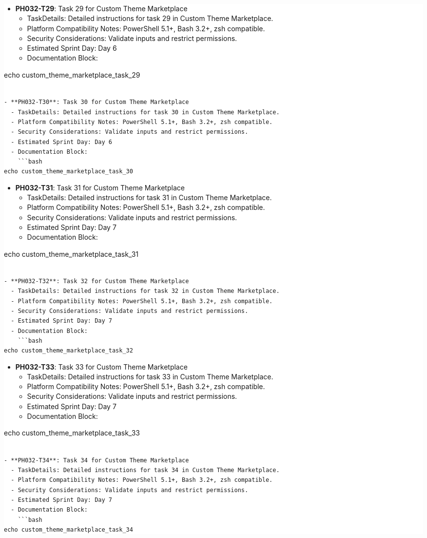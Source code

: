 - **PH032-T29**: Task 29 for Custom Theme Marketplace
  - TaskDetails: Detailed instructions for task 29 in Custom Theme Marketplace.
  - Platform Compatibility Notes: PowerShell 5.1+, Bash 3.2+, zsh compatible.
  - Security Considerations: Validate inputs and restrict permissions.
  - Estimated Sprint Day: Day 6
  - Documentation Block:
    ```bash
echo custom_theme_marketplace_task_29
```

- **PH032-T30**: Task 30 for Custom Theme Marketplace
  - TaskDetails: Detailed instructions for task 30 in Custom Theme Marketplace.
  - Platform Compatibility Notes: PowerShell 5.1+, Bash 3.2+, zsh compatible.
  - Security Considerations: Validate inputs and restrict permissions.
  - Estimated Sprint Day: Day 6
  - Documentation Block:
    ```bash
echo custom_theme_marketplace_task_30
```

- **PH032-T31**: Task 31 for Custom Theme Marketplace
  - TaskDetails: Detailed instructions for task 31 in Custom Theme Marketplace.
  - Platform Compatibility Notes: PowerShell 5.1+, Bash 3.2+, zsh compatible.
  - Security Considerations: Validate inputs and restrict permissions.
  - Estimated Sprint Day: Day 7
  - Documentation Block:
    ```bash
echo custom_theme_marketplace_task_31
```

- **PH032-T32**: Task 32 for Custom Theme Marketplace
  - TaskDetails: Detailed instructions for task 32 in Custom Theme Marketplace.
  - Platform Compatibility Notes: PowerShell 5.1+, Bash 3.2+, zsh compatible.
  - Security Considerations: Validate inputs and restrict permissions.
  - Estimated Sprint Day: Day 7
  - Documentation Block:
    ```bash
echo custom_theme_marketplace_task_32
```

- **PH032-T33**: Task 33 for Custom Theme Marketplace
  - TaskDetails: Detailed instructions for task 33 in Custom Theme Marketplace.
  - Platform Compatibility Notes: PowerShell 5.1+, Bash 3.2+, zsh compatible.
  - Security Considerations: Validate inputs and restrict permissions.
  - Estimated Sprint Day: Day 7
  - Documentation Block:
    ```bash
echo custom_theme_marketplace_task_33
```

- **PH032-T34**: Task 34 for Custom Theme Marketplace
  - TaskDetails: Detailed instructions for task 34 in Custom Theme Marketplace.
  - Platform Compatibility Notes: PowerShell 5.1+, Bash 3.2+, zsh compatible.
  - Security Considerations: Validate inputs and restrict permissions.
  - Estimated Sprint Day: Day 7
  - Documentation Block:
    ```bash
echo custom_theme_marketplace_task_34
```
